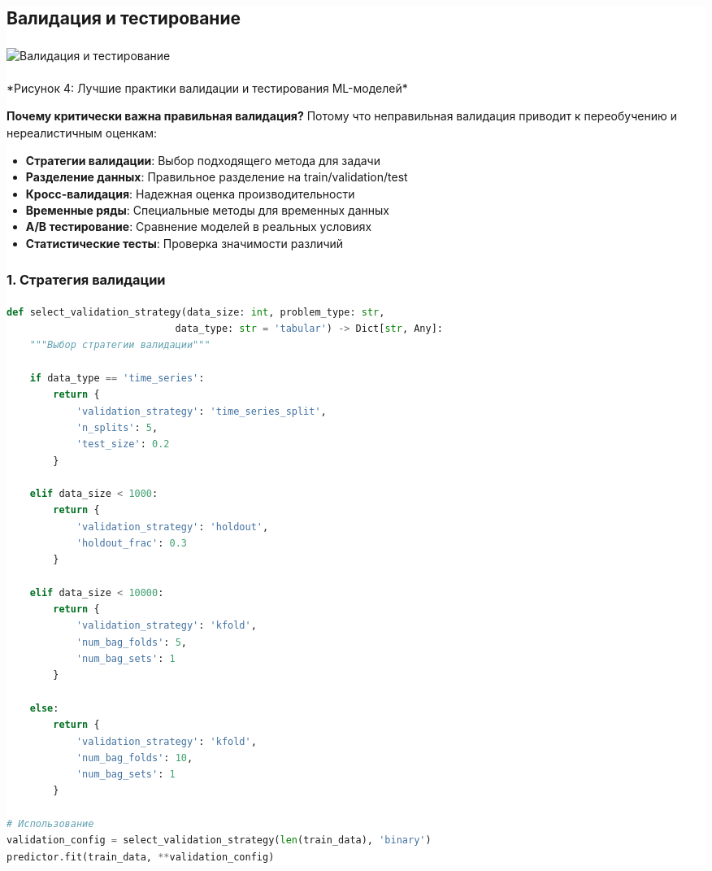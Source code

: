 ## Валидация и тестирование

<img src="images/optimized/validation_methods.png" alt="Валидация и тестирование" style="max-width: 100%; height: auto; display: block; margin: 20px auto;">
*Рисунок 4: Лучшие практики валидации и тестирования ML-моделей*

**Почему критически важна правильная валидация?** Потому что неправильная валидация приводит к переобучению и нереалистичным оценкам:

- **Стратегии валидации**: Выбор подходящего метода для задачи
- **Разделение данных**: Правильное разделение на train/validation/test
- **Кросс-валидация**: Надежная оценка производительности
- **Временные ряды**: Специальные методы для временных данных
- **A/B тестирование**: Сравнение моделей в реальных условиях
- **Статистические тесты**: Проверка значимости различий

### 1. Стратегия валидации

```python
def select_validation_strategy(data_size: int, problem_type: str, 
                             data_type: str = 'tabular') -> Dict[str, Any]:
    """Выбор стратегии валидации"""
    
    if data_type == 'time_series':
        return {
            'validation_strategy': 'time_series_split',
            'n_splits': 5,
            'test_size': 0.2
        }
    
    elif data_size < 1000:
        return {
            'validation_strategy': 'holdout',
            'holdout_frac': 0.3
        }
    
    elif data_size < 10000:
        return {
            'validation_strategy': 'kfold',
            'num_bag_folds': 5,
            'num_bag_sets': 1
        }
    
    else:
        return {
            'validation_strategy': 'kfold',
            'num_bag_folds': 10,
            'num_bag_sets': 1
        }

# Использование
validation_config = select_validation_strategy(len(train_data), 'binary')
predictor.fit(train_data, **validation_config)
```

